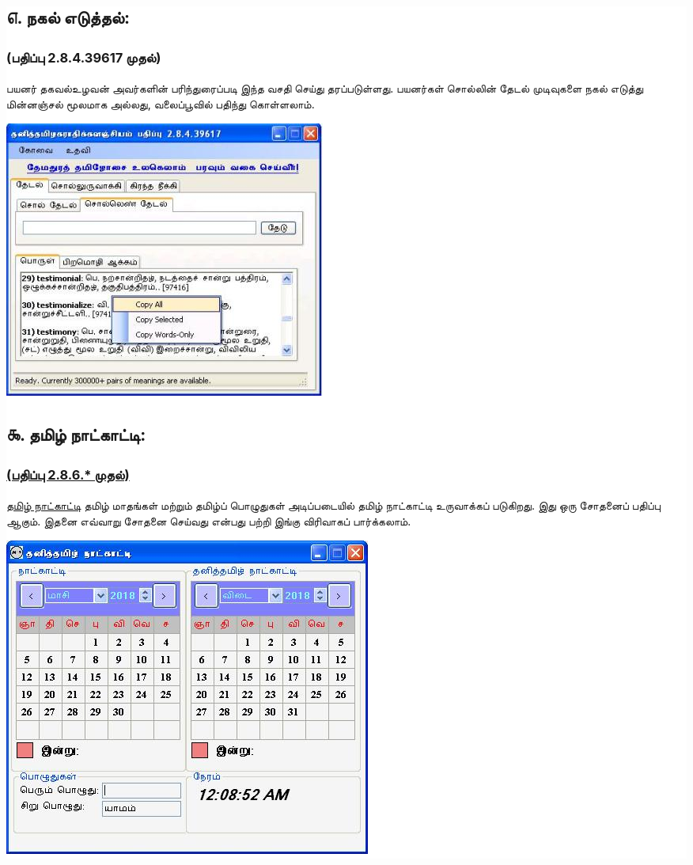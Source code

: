 ## ௭. நகல் எடுத்தல்:
### (பதிப்பு 2.8.4.39617 முதல்)

பயனர் தகவல்உழவன் அவர்களின் பரிந்துரைப்படி இந்த வசதி செய்து தரப்படுள்ளது. பயனர்கள் சொல்லின் தேடல் முடிவுகளை நகல் எடுத்து மின்னஞ்சல் மூலமாக அல்லது, வலைப்பூவில் பதிந்து கொள்ளலாம்.

<img src="/images/copy_option.JPG" />

## ௯. தமிழ் நாட்காட்டி:
### [(பதிப்பு 2.8.6.* முதல்)](/ttak_date_time)
[தமிழ் நாட்காட்டி](/ttak_date_time) தமிழ் மாதங்கள் மற்றும் தமிழ்ப் பொழுதுகள் அடிப்படையில் தமிழ் நாட்காட்டி உருவாக்கப் படுகிறது. இது ஒரு சோதனைப் பதிப்பு ஆகும். இதனை எவ்வாறு சோதனை செய்வது என்பது பற்றி இங்கு விரிவாகப் பார்க்கலாம்.

<img src="/images/tam_natkatti_window.JPG" />
